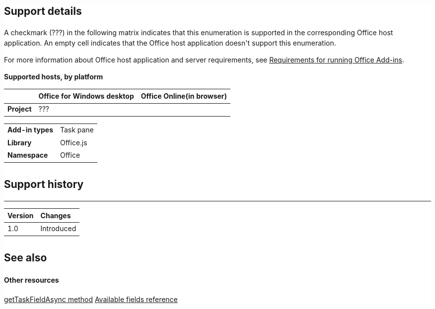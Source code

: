 
## Support details


A checkmark (???) in the following matrix indicates that this enumeration is supported in the corresponding Office host application. An empty cell indicates that the Office host application doesn't support this enumeration.

For more information about Office host application and server requirements, see [Requirements for running Office Add-ins](http://msdn.microsoft.com/library/67340567-bb9a-498c-96d3-3f52f28c16bc%28Office.15%29.aspx).


**Supported hosts, by platform**


||**Office for Windows desktop**|**Office Online(in browser)**|
|:-----|:-----|:-----|
|**Project**|???||

|||
|:-----|:-----|
|**Add-in types**|Task pane|
|**Library**|Office.js|
|**Namespace**|Office|

## Support history



****


|**Version**|**Changes**|
|:-----|:-----|
|1.0|Introduced|

## See also



#### Other resources


[getTaskFieldAsync method](../../reference/shared/projectdocument.gettaskfieldasync.md)
[Available fields reference](http://office.microsoft.com/en-us/project-help/available-fields-reference-HA102749299.aspx?CTT=1)
